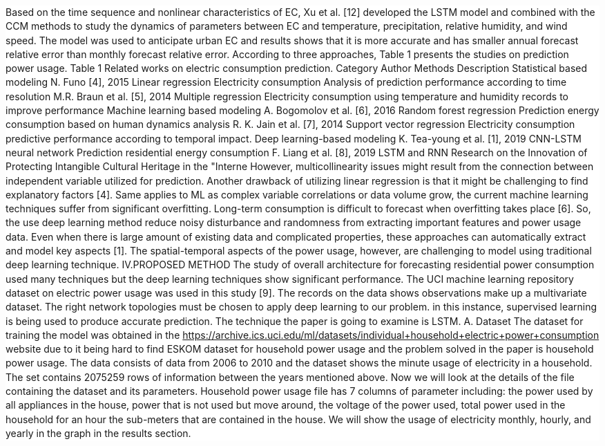Based on the time sequence and nonlinear characteristics of EC, Xu et al. [12] developed the LSTM model and combined with the CCM methods to study the dynamics of parameters between EC and temperature, precipitation, relative humidity, and wind speed. The model was used to anticipate urban EC and results shows that it is more accurate and has smaller annual forecast relative error than monthly forecast relative error.
According to three approaches, Table 1 presents the studies on prediction power usage.
Table 1
Related works on electric consumption prediction.
Category
Author
Methods
Description
Statistical based modeling
N. Funo [4], 2015
Linear regression
Electricity consumption Analysis of prediction performance according to time resolution
M.R. Braun et al. [5], 2014
Multiple regression
Electricity consumption using temperature and humidity records to improve performance
Machine learning based modeling
A. Bogomolov et al. [6], 2016
Random forest regression
Prediction energy consumption based on human dynamics analysis
R. K. Jain et al. [7], 2014
Support vector regression
Electricity consumption predictive performance according to temporal impact.
Deep learning-based modeling
K. Tea-young et al. [1], 2019
CNN-LSTM neural network
Prediction residential energy consumption
F. Liang et al. [8], 2019
LSTM and RNN
Research on the Innovation of Protecting Intangible Cultural
Heritage in the "Interne
However, multicollinearity issues might result from the connection between independent variable utilized for prediction. Another drawback of utilizing linear regression is that it might be challenging to find explanatory factors [4]. Same applies to ML as complex variable correlations or data volume grow, the current machine learning techniques suffer from significant overfitting. Long-term consumption is difficult to forecast when overfitting takes place [6]. So, the use deep learning method reduce noisy disturbance and randomness from extracting important features and power usage data. Even when there is large amount of existing data and complicated properties, these approaches can automatically extract and model key aspects [1]. The spatial-temporal aspects of the power usage, however, are challenging to model using traditional deep learning technique.
IV.PROPOSED METHOD
The study of overall architecture for forecasting residential power consumption used many techniques but the deep learning techniques show significant performance. The UCI machine learning repository dataset on electric power usage was used in this study [9]. The records on the data shows observations make up a multivariate dataset.
The right network topologies must be chosen to apply deep learning to our problem. in this instance, supervised learning is being used to produce accurate prediction. The technique the paper is going to examine is LSTM.
A. Dataset
The dataset for training the model was obtained in the https://archive.ics.uci.edu/ml/datasets/individual+household+electric+power+consumption website due to it being hard to find ESKOM dataset for household power usage and the problem solved in the paper is household power usage. The data consists of data from 2006 to 2010 and the dataset shows the minute usage of electricity in a household. The set contains 2075259 rows of information between the years mentioned above. Now we will look at the details of the file containing the dataset and its parameters.
Household power usage file has 7 columns of parameter including: the power used by all appliances in the house, power that is not used but move around, the voltage of the power used, total power used in the household for an hour the sub-meters that are contained in the house. We will show the usage of electricity monthly, hourly, and yearly in the graph in the results section.